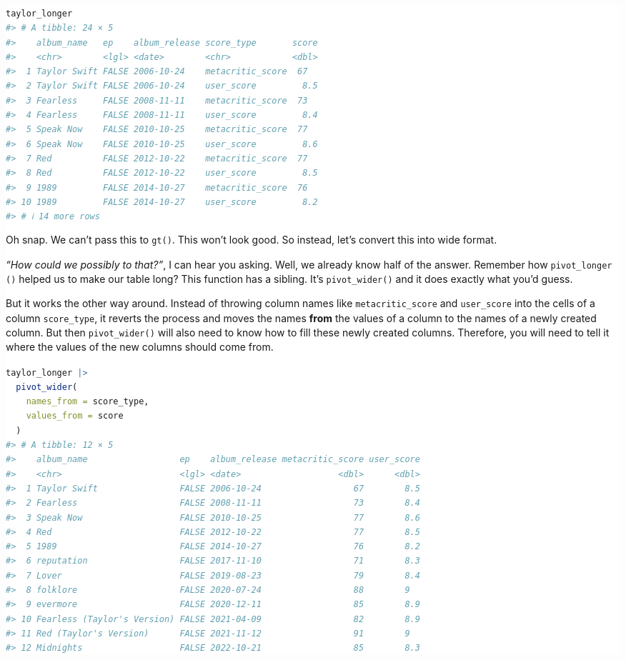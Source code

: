 ``` r
taylor_longer
#> # A tibble: 24 × 5
#>    album_name   ep    album_release score_type       score
#>    <chr>        <lgl> <date>        <chr>            <dbl>
#>  1 Taylor Swift FALSE 2006-10-24    metacritic_score  67  
#>  2 Taylor Swift FALSE 2006-10-24    user_score         8.5
#>  3 Fearless     FALSE 2008-11-11    metacritic_score  73  
#>  4 Fearless     FALSE 2008-11-11    user_score         8.4
#>  5 Speak Now    FALSE 2010-10-25    metacritic_score  77  
#>  6 Speak Now    FALSE 2010-10-25    user_score         8.6
#>  7 Red          FALSE 2012-10-22    metacritic_score  77  
#>  8 Red          FALSE 2012-10-22    user_score         8.5
#>  9 1989         FALSE 2014-10-27    metacritic_score  76  
#> 10 1989         FALSE 2014-10-27    user_score         8.2
#> # ℹ 14 more rows
```

Oh snap. We can’t pass this to `gt()`. This won’t look good. So instead, let’s convert this into wide format.

*“How could we possibly to that?”*, I can hear you asking. Well, we already know half of the answer. Remember how `pivot_longer()` helped us to make our table long? This function has a sibling. It’s `pivot_wider()` and it does exactly what you’d guess.

But it works the other way around. Instead of throwing column names like `metacritic_score` and `user_score` into the cells of a column `score_type`, it reverts the process and moves the names **from** the values of a column to the names of a newly created column. But then `pivot_wider()` will also need to know how to fill these newly created columns. Therefore, you will need to tell it where the values of the new columns should come from.

``` r
taylor_longer |> 
  pivot_wider(
    names_from = score_type,
    values_from = score
  )
#> # A tibble: 12 × 5
#>    album_name                  ep    album_release metacritic_score user_score
#>    <chr>                       <lgl> <date>                   <dbl>      <dbl>
#>  1 Taylor Swift                FALSE 2006-10-24                  67        8.5
#>  2 Fearless                    FALSE 2008-11-11                  73        8.4
#>  3 Speak Now                   FALSE 2010-10-25                  77        8.6
#>  4 Red                         FALSE 2012-10-22                  77        8.5
#>  5 1989                        FALSE 2014-10-27                  76        8.2
#>  6 reputation                  FALSE 2017-11-10                  71        8.3
#>  7 Lover                       FALSE 2019-08-23                  79        8.4
#>  8 folklore                    FALSE 2020-07-24                  88        9  
#>  9 evermore                    FALSE 2020-12-11                  85        8.9
#> 10 Fearless (Taylor's Version) FALSE 2021-04-09                  82        8.9
#> 11 Red (Taylor's Version)      FALSE 2021-11-12                  91        9  
#> 12 Midnights                   FALSE 2022-10-21                  85        8.3
```
